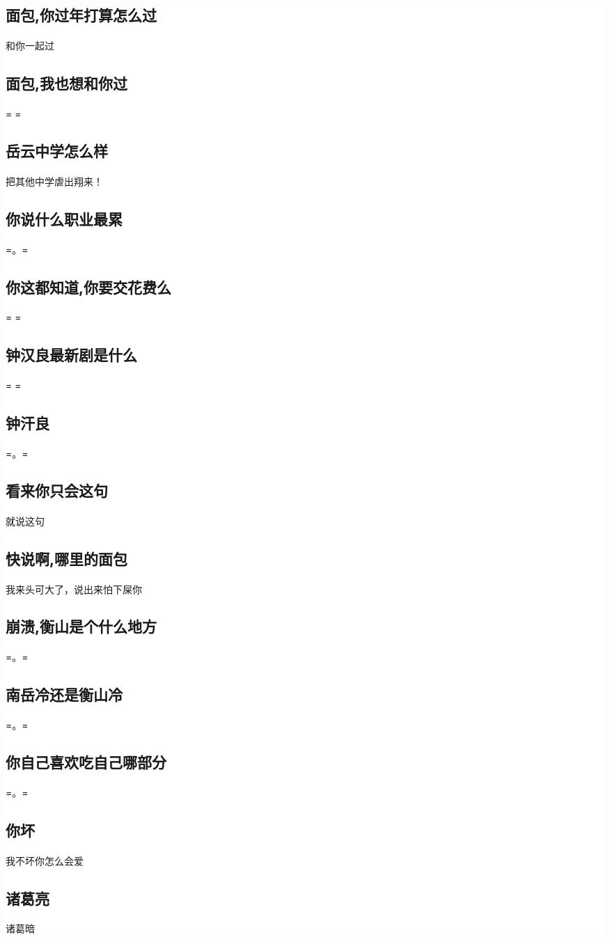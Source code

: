 ## 面包,你过年打算怎么过
和你一起过

## 面包,我也想和你过
= =

## 岳云中学怎么样
把其他中学虐出翔来！

## 你说什么职业最累
=。=

## 你这都知道,你要交花费么
= =

## 钟汉良最新剧是什么
= =

## 钟汗良
=。=

## 看来你只会这句
就说这句

## 快说啊,哪里的面包
我来头可大了，说出来怕下屎你

## 崩溃,衡山是个什么地方
=。=

## 南岳冷还是衡山冷
=。=

## 你自己喜欢吃自己哪部分
=。=

## 你坏
我不坏你怎么会爱

## 诸葛亮
诸葛暗
